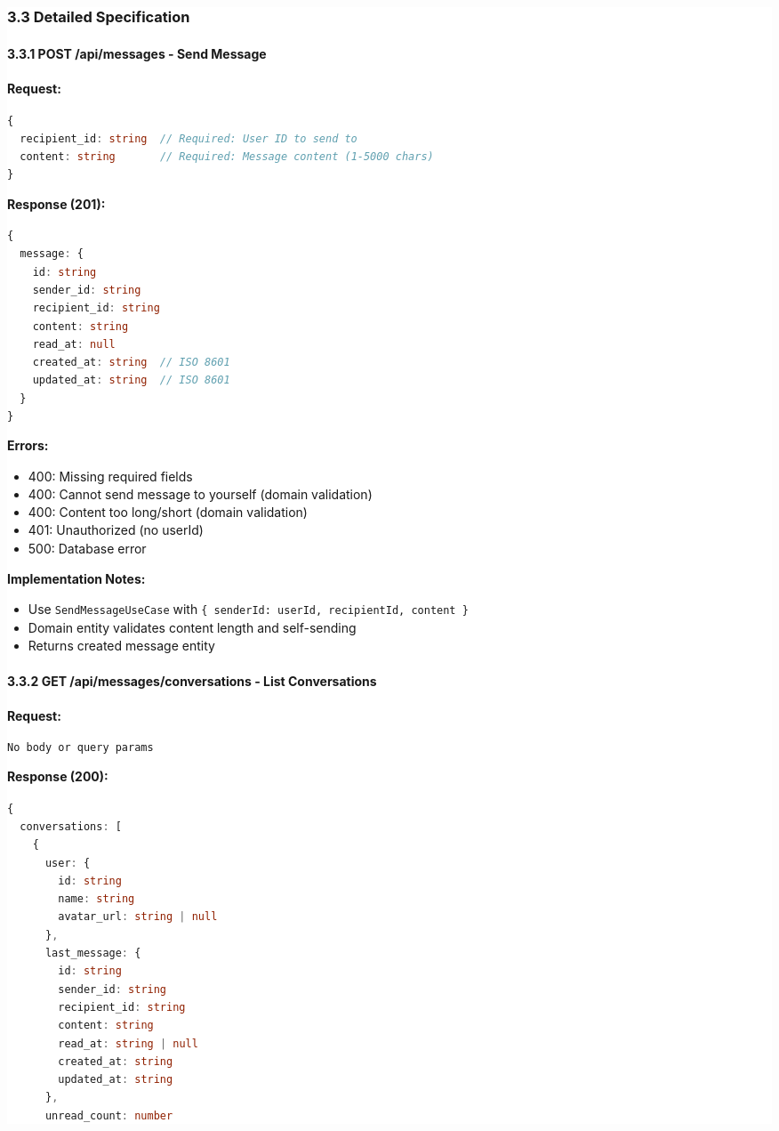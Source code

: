 ### 3.3 Detailed Specification

#### 3.3.1 POST /api/messages - Send Message

**Request:**
```typescript
{
  recipient_id: string  // Required: User ID to send to
  content: string       // Required: Message content (1-5000 chars)
}
```

**Response (201):**
```typescript
{
  message: {
    id: string
    sender_id: string
    recipient_id: string
    content: string
    read_at: null
    created_at: string  // ISO 8601
    updated_at: string  // ISO 8601
  }
}
```

**Errors:**
- 400: Missing required fields
- 400: Cannot send message to yourself (domain validation)
- 400: Content too long/short (domain validation)
- 401: Unauthorized (no userId)
- 500: Database error

**Implementation Notes:**
- Use `SendMessageUseCase` with `{ senderId: userId, recipientId, content }`
- Domain entity validates content length and self-sending
- Returns created message entity

#### 3.3.2 GET /api/messages/conversations - List Conversations

**Request:**
```
No body or query params
```

**Response (200):**
```typescript
{
  conversations: [
    {
      user: {
        id: string
        name: string
        avatar_url: string | null
      },
      last_message: {
        id: string
        sender_id: string
        recipient_id: string
        content: string
        read_at: string | null
        created_at: string
        updated_at: string
      },
      unread_count: number
```